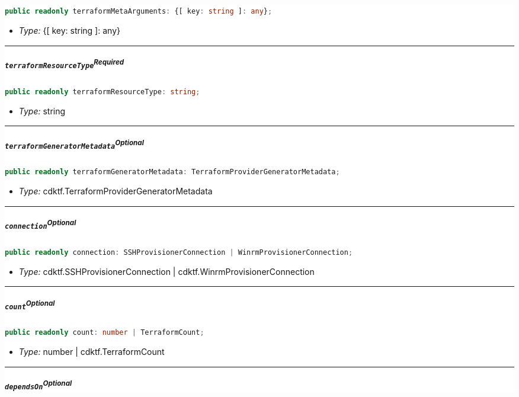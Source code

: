 ```typescript
public readonly terraformMetaArguments: {[ key: string ]: any};
```

- *Type:* {[ key: string ]: any}

---

##### `terraformResourceType`<sup>Required</sup> <a name="terraformResourceType" id="@cdktf/aws-cdk.storagegatewayWorkingStorage.StoragegatewayWorkingStorage.property.terraformResourceType"></a>

```typescript
public readonly terraformResourceType: string;
```

- *Type:* string

---

##### `terraformGeneratorMetadata`<sup>Optional</sup> <a name="terraformGeneratorMetadata" id="@cdktf/aws-cdk.storagegatewayWorkingStorage.StoragegatewayWorkingStorage.property.terraformGeneratorMetadata"></a>

```typescript
public readonly terraformGeneratorMetadata: TerraformProviderGeneratorMetadata;
```

- *Type:* cdktf.TerraformProviderGeneratorMetadata

---

##### `connection`<sup>Optional</sup> <a name="connection" id="@cdktf/aws-cdk.storagegatewayWorkingStorage.StoragegatewayWorkingStorage.property.connection"></a>

```typescript
public readonly connection: SSHProvisionerConnection | WinrmProvisionerConnection;
```

- *Type:* cdktf.SSHProvisionerConnection | cdktf.WinrmProvisionerConnection

---

##### `count`<sup>Optional</sup> <a name="count" id="@cdktf/aws-cdk.storagegatewayWorkingStorage.StoragegatewayWorkingStorage.property.count"></a>

```typescript
public readonly count: number | TerraformCount;
```

- *Type:* number | cdktf.TerraformCount

---

##### `dependsOn`<sup>Optional</sup> <a name="dependsOn" id="@cdktf/aws-cdk.storagegatewayWorkingStorage.StoragegatewayWorkingStorage.property.dependsOn"></a>
